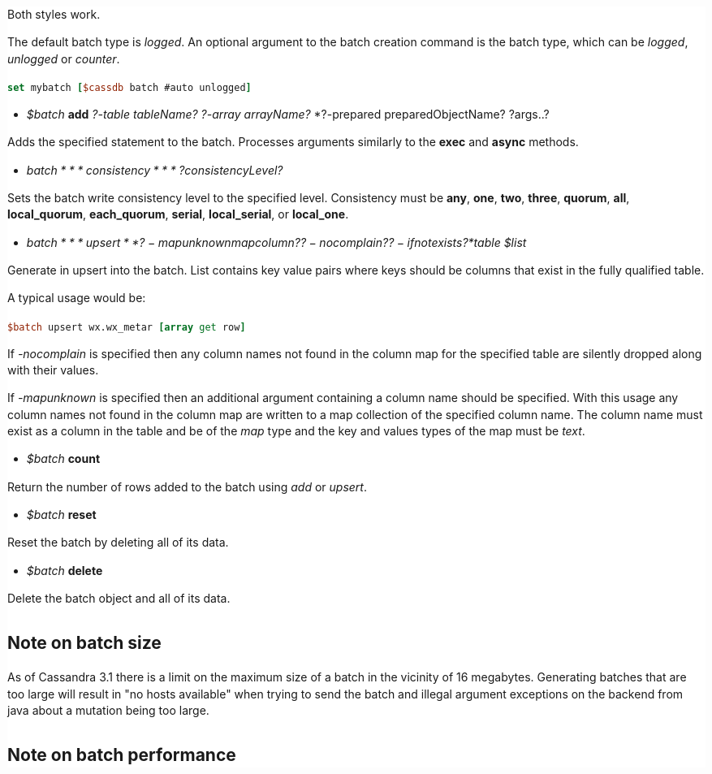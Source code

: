 Both styles work.

The default batch type is *logged*.  An optional argument to the batch creation command is the batch type, which can be *logged*, *unlogged* or *counter*.

```tcl
set mybatch [$cassdb batch #auto unlogged]
```

* *$batch* **add** *?-table tableName?* *?-array arrayName?* *?-prepared preparedObjectName? ?args..?

 Adds the specified statement to the batch. Processes arguments similarly to the **exec** and **async** methods.

* *$batch* **consistency** *?$consistencyLevel?*

 Sets the batch write consistency level to the specified level.  Consistency must be **any**, **one**, **two**, **three**, **quorum**, **all**, **local_quorum**, **each_quorum**, **serial**, **local_serial**, or **local_one**.

* *$batch* **upsert** ?-mapunknown mapcolumn? ?-nocomplain? ?-ifnotexists? *$table* *$list*

 Generate in upsert into the batch.  List contains key value pairs where keys should be columns that exist in the fully qualified table.

 A typical usage would be:

```tcl
$batch upsert wx.wx_metar [array get row]
```

 If *-nocomplain* is specified then any column names not found in the column map for the specified table are silently dropped along with their values.

 If *-mapunknown* is specified then an additional argument containing a column name should be specified.  With this usage any column names not found in the column map are written to a map collection of the specified column name.  The column name must exist as a column in the table and be of the *map* type and the key and values types of the map must be *text*.

* *$batch* **count**

 Return the number of rows added to the batch using *add* or *upsert*.

* *$batch* **reset**

 Reset the batch by deleting all of its data.

* *$batch* **delete**

 Delete the batch object and all of its data.

Note on batch size
----

As of Cassandra 3.1 there is a limit on the maximum size of a batch in the vicinity of 16 megabytes.  Generating batches that are too large will result in "no hosts available" when trying to send the batch and illegal argument exceptions on the backend from java about a mutation being too large.

Note on batch performance
----

